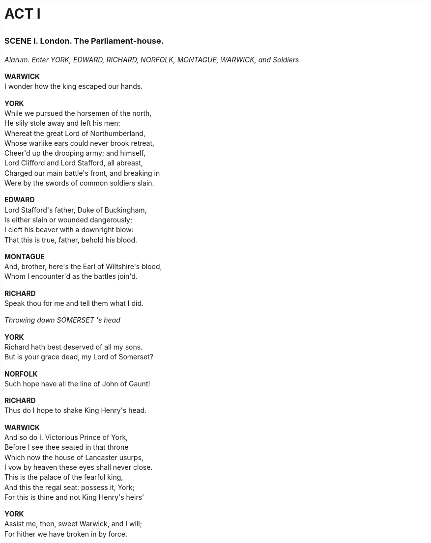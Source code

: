 # ACT I

### SCENE I. London. The Parliament-house.
  
_Alarum. Enter YORK, EDWARD, RICHARD, NORFOLK, MONTAGUE, WARWICK, and
Soldiers_

**WARWICK**  
I wonder how the king escaped our hands.  

**YORK**  
While we pursued the horsemen of the north,  
He slily stole away and left his men:  
Whereat the great Lord of Northumberland,  
Whose warlike ears could never brook retreat,  
Cheer'd up the drooping army; and himself,  
Lord Clifford and Lord Stafford, all abreast,  
Charged our main battle's front, and breaking in  
Were by the swords of common soldiers slain.  

**EDWARD**  
Lord Stafford's father, Duke of Buckingham,  
Is either slain or wounded dangerously;  
I cleft his beaver with a downright blow:  
That this is true, father, behold his blood.  

**MONTAGUE**  
And, brother, here's the Earl of Wiltshire's blood,  
Whom I encounter'd as the battles join'd.  

**RICHARD**  
Speak thou for me and tell them what I did.  

_Throwing down SOMERSET 's head_

**YORK**  
Richard hath best deserved of all my sons.  
But is your grace dead, my Lord of Somerset?  

**NORFOLK**  
Such hope have all the line of John of Gaunt!  

**RICHARD**  
Thus do I hope to shake King Henry's head.  

**WARWICK**  
And so do I. Victorious Prince of York,  
Before I see thee seated in that throne  
Which now the house of Lancaster usurps,  
I vow by heaven these eyes shall never close.  
This is the palace of the fearful king,  
And this the regal seat: possess it, York;  
For this is thine and not King Henry's heirs'  

**YORK**  
Assist me, then, sweet Warwick, and I will;  
For hither we have broken in by force.  
